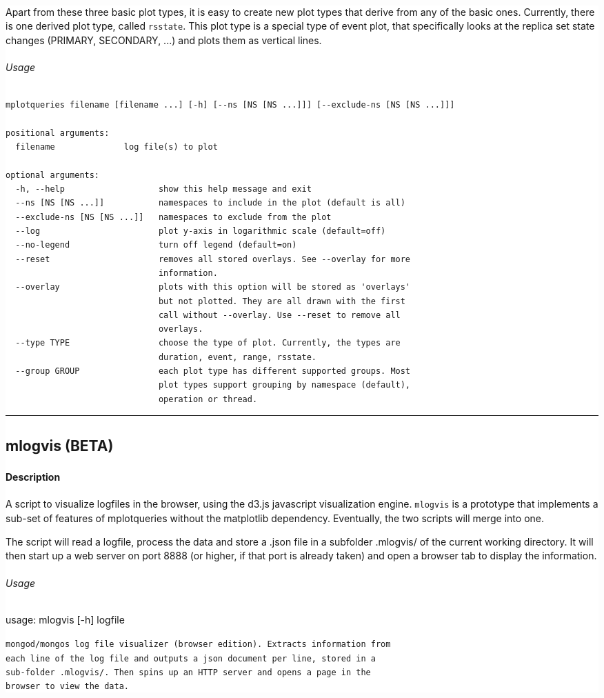 
Apart from these three basic plot types, it is easy to create new plot types that derive from any of the 
basic ones. Currently, there is one derived plot type, called `rsstate`. This plot type is a special type 
of event plot, that specifically looks at the replica set state changes (PRIMARY, SECONDARY, ...) and 
plots them as vertical lines.
  
###### Usage  
    mplotqueries filename [filename ...] [-h] [--ns [NS [NS ...]]] [--exclude-ns [NS [NS ...]]]
               
    positional arguments: 
      filename              log file(s) to plot

    optional arguments:
      -h, --help                   show this help message and exit
      --ns [NS [NS ...]]           namespaces to include in the plot (default is all)
      --exclude-ns [NS [NS ...]]   namespaces to exclude from the plot
      --log                        plot y-axis in logarithmic scale (default=off)
      --no-legend                  turn off legend (default=on)
      --reset                      removes all stored overlays. See --overlay for more
                                   information.
      --overlay                    plots with this option will be stored as 'overlays'
                                   but not plotted. They are all drawn with the first
                                   call without --overlay. Use --reset to remove all
                                   overlays.
      --type TYPE                  choose the type of plot. Currently, the types are
                                   duration, event, range, rsstate.
      --group GROUP                each plot type has different supported groups. Most
                                   plot types support grouping by namespace (default), 
                                   operation or thread.

<hr>

mlogvis (BETA)
--------------

#### Description

A script to visualize logfiles in the browser, using the d3.js javascript visualization engine.
`mlogvis` is a prototype that implements a sub-set of features of mplotqueries without the 
matplotlib dependency. Eventually, the two scripts will merge into one. 

The script will read a logfile, process the data and store a .json file in a subfolder .mlogvis/ 
of the current working directory. It will then start up a web server on port 8888 (or higher, if
that port is already taken) and open a browser tab to display the information.


###### Usage  

usage: mlogvis [-h] logfile

    mongod/mongos log file visualizer (browser edition). Extracts information from
    each line of the log file and outputs a json document per line, stored in a
    sub-folder .mlogvis/. Then spins up an HTTP server and opens a page in the
    browser to view the data.
